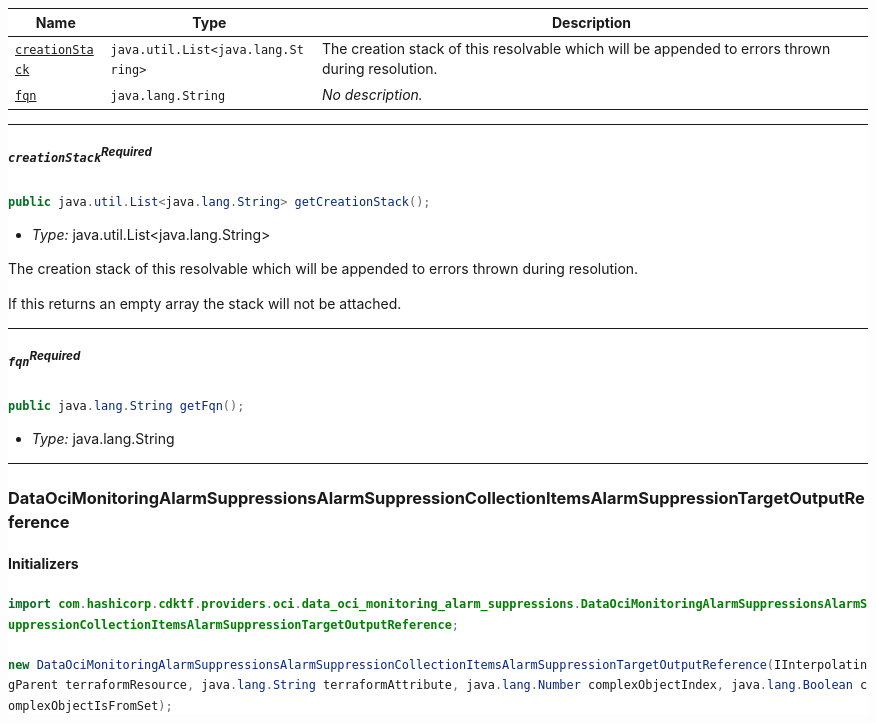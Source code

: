 | **Name** | **Type** | **Description** |
| --- | --- | --- |
| <code><a href="#rhizo-co-terraform-provider-oci.dataOciMonitoringAlarmSuppressions.DataOciMonitoringAlarmSuppressionsAlarmSuppressionCollectionItemsAlarmSuppressionTargetList.property.creationStack">creationStack</a></code> | <code>java.util.List<java.lang.String></code> | The creation stack of this resolvable which will be appended to errors thrown during resolution. |
| <code><a href="#rhizo-co-terraform-provider-oci.dataOciMonitoringAlarmSuppressions.DataOciMonitoringAlarmSuppressionsAlarmSuppressionCollectionItemsAlarmSuppressionTargetList.property.fqn">fqn</a></code> | <code>java.lang.String</code> | *No description.* |

---

##### `creationStack`<sup>Required</sup> <a name="creationStack" id="rhizo-co-terraform-provider-oci.dataOciMonitoringAlarmSuppressions.DataOciMonitoringAlarmSuppressionsAlarmSuppressionCollectionItemsAlarmSuppressionTargetList.property.creationStack"></a>

```java
public java.util.List<java.lang.String> getCreationStack();
```

- *Type:* java.util.List<java.lang.String>

The creation stack of this resolvable which will be appended to errors thrown during resolution.

If this returns an empty array the stack will not be attached.

---

##### `fqn`<sup>Required</sup> <a name="fqn" id="rhizo-co-terraform-provider-oci.dataOciMonitoringAlarmSuppressions.DataOciMonitoringAlarmSuppressionsAlarmSuppressionCollectionItemsAlarmSuppressionTargetList.property.fqn"></a>

```java
public java.lang.String getFqn();
```

- *Type:* java.lang.String

---


### DataOciMonitoringAlarmSuppressionsAlarmSuppressionCollectionItemsAlarmSuppressionTargetOutputReference <a name="DataOciMonitoringAlarmSuppressionsAlarmSuppressionCollectionItemsAlarmSuppressionTargetOutputReference" id="rhizo-co-terraform-provider-oci.dataOciMonitoringAlarmSuppressions.DataOciMonitoringAlarmSuppressionsAlarmSuppressionCollectionItemsAlarmSuppressionTargetOutputReference"></a>

#### Initializers <a name="Initializers" id="rhizo-co-terraform-provider-oci.dataOciMonitoringAlarmSuppressions.DataOciMonitoringAlarmSuppressionsAlarmSuppressionCollectionItemsAlarmSuppressionTargetOutputReference.Initializer"></a>

```java
import com.hashicorp.cdktf.providers.oci.data_oci_monitoring_alarm_suppressions.DataOciMonitoringAlarmSuppressionsAlarmSuppressionCollectionItemsAlarmSuppressionTargetOutputReference;

new DataOciMonitoringAlarmSuppressionsAlarmSuppressionCollectionItemsAlarmSuppressionTargetOutputReference(IInterpolatingParent terraformResource, java.lang.String terraformAttribute, java.lang.Number complexObjectIndex, java.lang.Boolean complexObjectIsFromSet);
```
